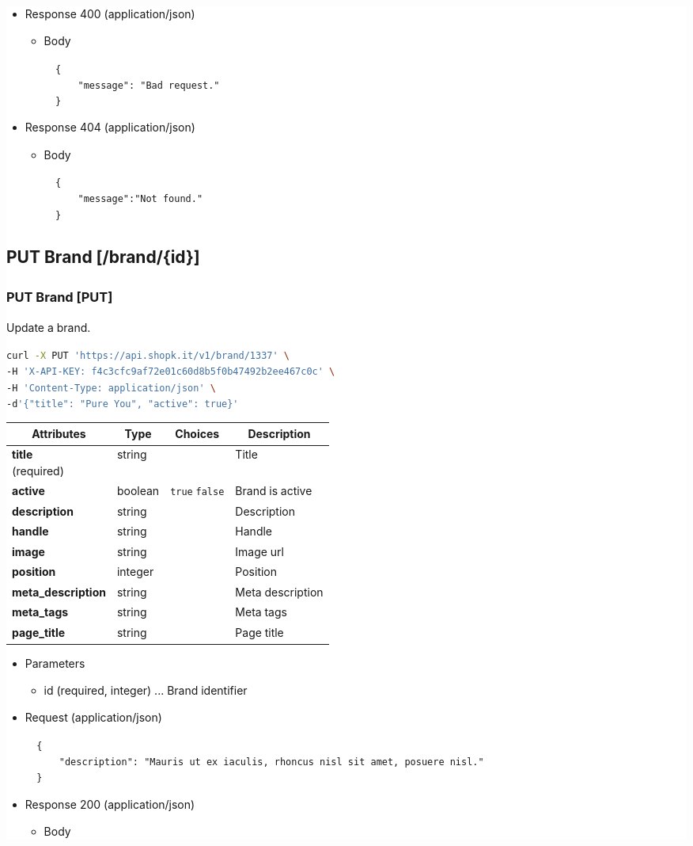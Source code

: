 + Response 400 (application/json)

    + Body

            {
                "message": "Bad request."
            }

+ Response 404 (application/json)

    + Body

            {
                "message":"Not found."
            }

## PUT Brand [/brand/{id}]

### PUT Brand [PUT]
Update a brand.

```bash
curl -X PUT 'https://api.shopk.it/v1/brand/1337' \
-H 'X-API-KEY: f4c3cfc9af72e01c60d8b5f0b47492b2ee467c0c' \
-H 'Content-Type: application/json' \
-d'{"title": "Pure You", "active": true}'
```

<div class="well">

Attributes | Type | Choices | Description
---------- | ---- | ------- | -----------
**title**<br>(required) | string | | Title
**active** | boolean | `true` `false` | Brand is active
**description** | string | | Description
**handle** | string | | Handle
**image** | string | | Image url
**position** | integer | | Position
**meta_description** | string | | Meta description
**meta_tags** | string | | Meta tags
**page_title** | string | | Page title

</div>

+ Parameters

    + id (required, integer) ... Brand identifier

+ Request (application/json)

        {
            "description": "Mauris ut ex iaculis, rhoncus nisl sit amet, posuere nisl."
        }

+ Response 200 (application/json)

    + Body

